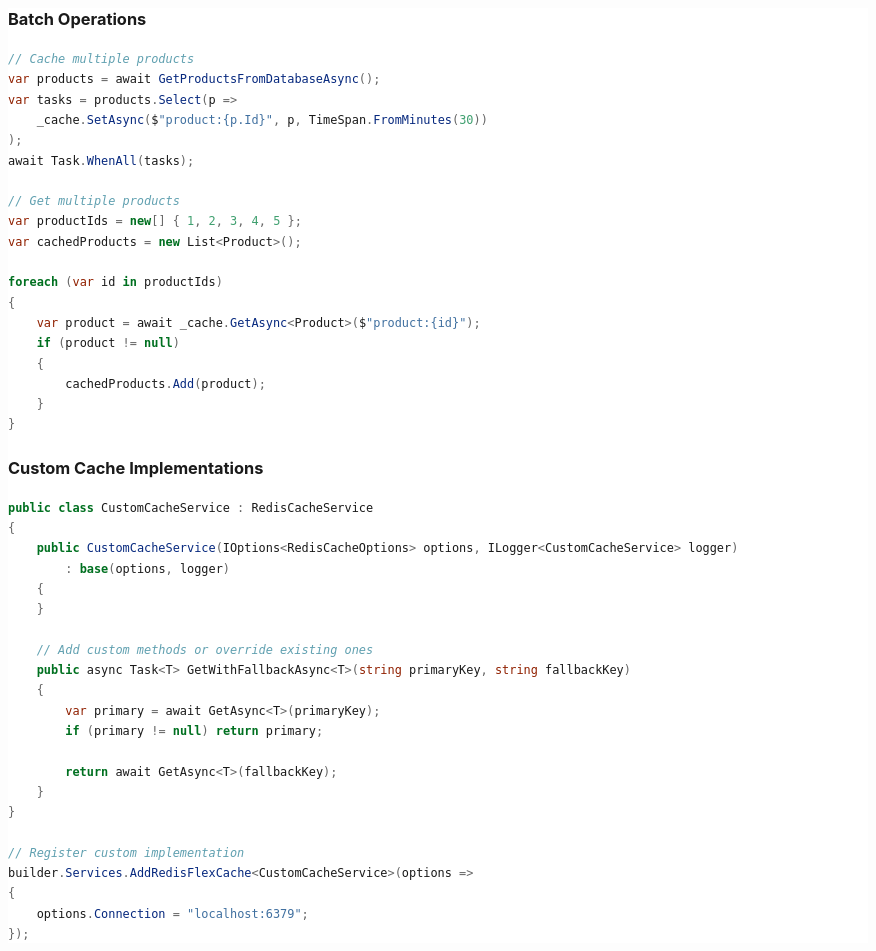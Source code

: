 ### Batch Operations

```csharp
// Cache multiple products
var products = await GetProductsFromDatabaseAsync();
var tasks = products.Select(p => 
    _cache.SetAsync($"product:{p.Id}", p, TimeSpan.FromMinutes(30))
);
await Task.WhenAll(tasks);

// Get multiple products
var productIds = new[] { 1, 2, 3, 4, 5 };
var cachedProducts = new List<Product>();

foreach (var id in productIds)
{
    var product = await _cache.GetAsync<Product>($"product:{id}");
    if (product != null)
    {
        cachedProducts.Add(product);
    }
}
```

### Custom Cache Implementations

```csharp
public class CustomCacheService : RedisCacheService
{
    public CustomCacheService(IOptions<RedisCacheOptions> options, ILogger<CustomCacheService> logger)
        : base(options, logger)
    {
    }

    // Add custom methods or override existing ones
    public async Task<T> GetWithFallbackAsync<T>(string primaryKey, string fallbackKey)
    {
        var primary = await GetAsync<T>(primaryKey);
        if (primary != null) return primary;
        
        return await GetAsync<T>(fallbackKey);
    }
}

// Register custom implementation
builder.Services.AddRedisFlexCache<CustomCacheService>(options =>
{
    options.Connection = "localhost:6379";
});
```
